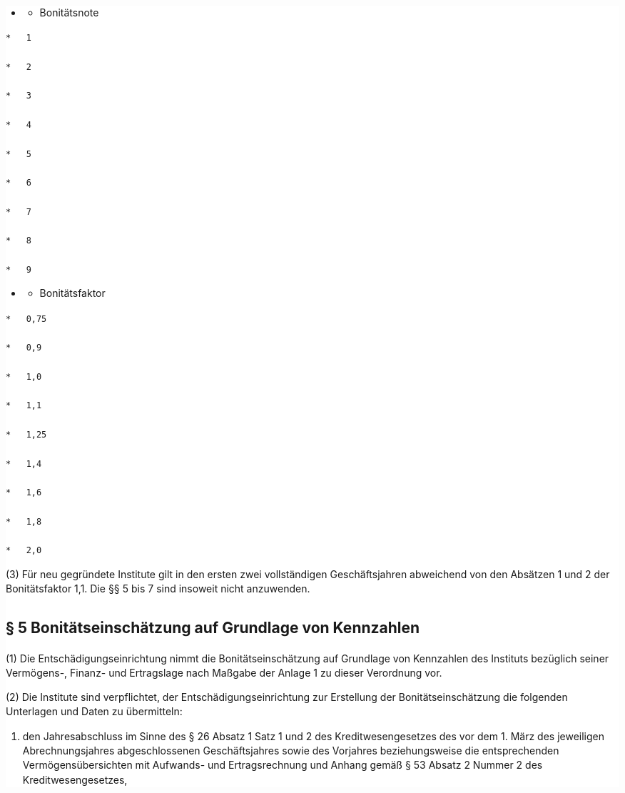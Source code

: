 *    *   Bonitätsnote

    *   1

    *   2

    *   3

    *   4

    *   5

    *   6

    *   7

    *   8

    *   9


*    *   Bonitätsfaktor

    *   0,75

    *   0,9

    *   1,0

    *   1,1

    *   1,25

    *   1,4

    *   1,6

    *   1,8

    *   2,0




(3) Für neu gegründete Institute gilt in den ersten zwei vollständigen
Geschäftsjahren abweichend von den Absätzen 1 und 2 der Bonitätsfaktor
1,1. Die §§ 5 bis 7 sind insoweit nicht anzuwenden.


## § 5 Bonitätseinschätzung auf Grundlage von Kennzahlen

(1) Die Entschädigungseinrichtung nimmt die Bonitätseinschätzung auf
Grundlage von Kennzahlen des Instituts bezüglich seiner Vermögens-,
Finanz- und Ertragslage nach Maßgabe der Anlage 1 zu dieser Verordnung
vor.

(2) Die Institute sind verpflichtet, der Entschädigungseinrichtung zur
Erstellung der Bonitätseinschätzung die folgenden Unterlagen und Daten
zu übermitteln:

1.  den Jahresabschluss im Sinne des § 26 Absatz 1 Satz 1 und 2 des
    Kreditwesengesetzes des vor dem 1. März des jeweiligen
    Abrechnungsjahres abgeschlossenen Geschäftsjahres sowie des Vorjahres
    beziehungsweise die entsprechenden Vermögensübersichten mit Aufwands-
    und Ertragsrechnung und Anhang gemäß § 53 Absatz 2 Nummer 2 des
    Kreditwesengesetzes,
